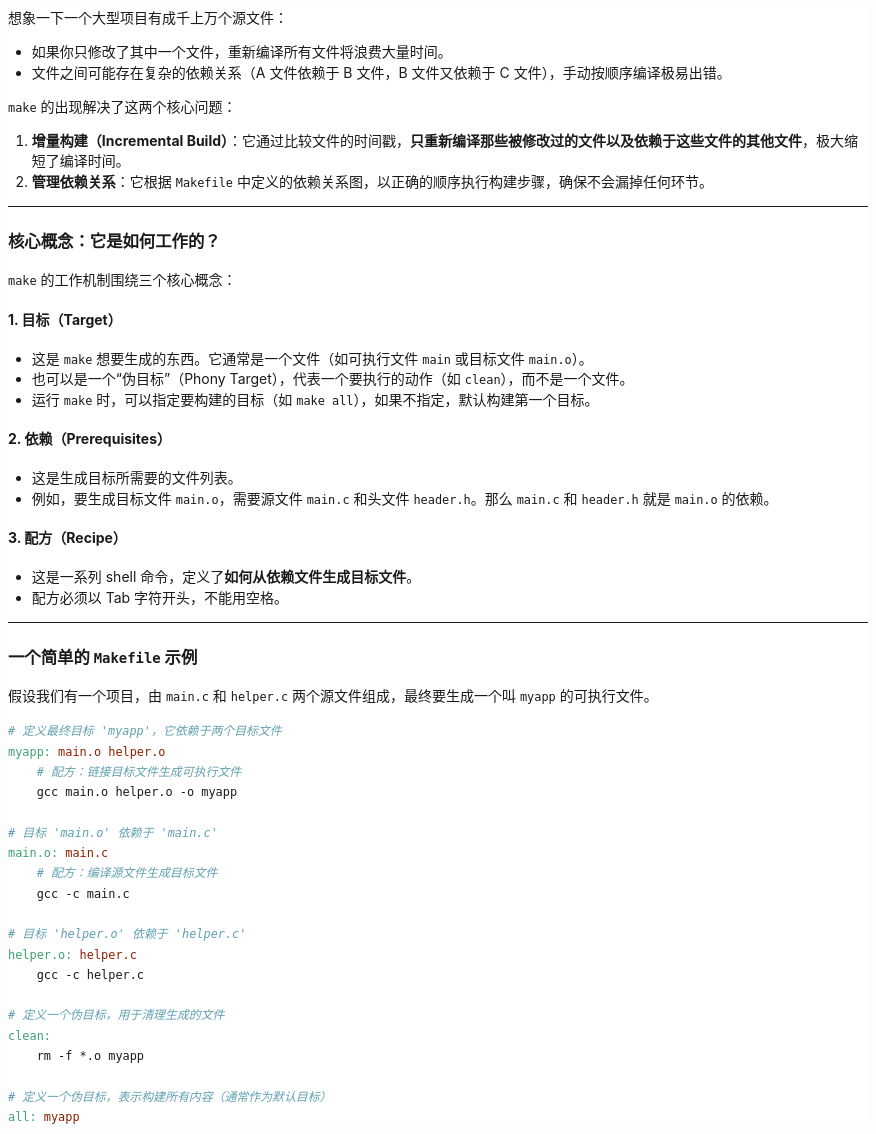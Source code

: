 想象一下一个大型项目有成千上万个源文件：

* 如果你只修改了其中一个文件，重新编译所有文件将浪费大量时间。
* 文件之间可能存在复杂的依赖关系（A 文件依赖于 B 文件，B 文件又依赖于 C 文件），手动按顺序编译极易出错。

`make` 的出现解决了这两个核心问题：

1. **增量构建（Incremental Build）**：它通过比较文件的时间戳，**只重新编译那些被修改过的文件以及依赖于这些文件的其他文件**，极大缩短了编译时间。
2. **管理依赖关系**：它根据 `Makefile` 中定义的依赖关系图，以正确的顺序执行构建步骤，确保不会漏掉任何环节。

---

### 核心概念：它是如何工作的？

`make` 的工作机制围绕三个核心概念：

#### 1. 目标（Target）

* 这是 `make` 想要生成的东西。它通常是一个文件（如可执行文件 `main` 或目标文件 `main.o`）。
* 也可以是一个“伪目标”（Phony Target），代表一个要执行的动作（如 `clean`），而不是一个文件。
* 运行 `make` 时，可以指定要构建的目标（如 `make all`），如果不指定，默认构建第一个目标。

#### 2. 依赖（Prerequisites）

* 这是生成目标所需要的文件列表。
* 例如，要生成目标文件 `main.o`，需要源文件 `main.c` 和头文件 `header.h`。那么 `main.c` 和 `header.h` 就是 `main.o` 的依赖。

#### 3. 配方（Recipe）

* 这是一系列 shell 命令，定义了**如何从依赖文件生成目标文件**。
* 配方必须以 Tab 字符开头，不能用空格。

---

### 一个简单的 `Makefile` 示例

假设我们有一个项目，由 `main.c` 和 `helper.c` 两个源文件组成，最终要生成一个叫 `myapp` 的可执行文件。

```makefile
# 定义最终目标 'myapp'，它依赖于两个目标文件
myapp: main.o helper.o
	# 配方：链接目标文件生成可执行文件
	gcc main.o helper.o -o myapp

# 目标 'main.o' 依赖于 'main.c'
main.o: main.c
	# 配方：编译源文件生成目标文件
	gcc -c main.c

# 目标 'helper.o' 依赖于 'helper.c'
helper.o: helper.c
	gcc -c helper.c

# 定义一个伪目标，用于清理生成的文件
clean:
	rm -f *.o myapp

# 定义一个伪目标，表示构建所有内容（通常作为默认目标）
all: myapp
```
